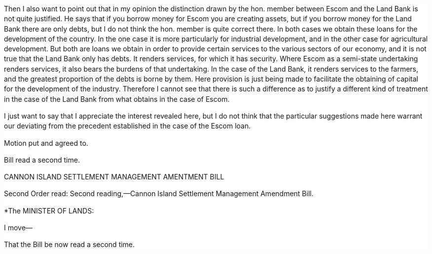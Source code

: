 <p>Then I also want to point out that in my opinion the distinction drawn by the hon. member between Escom and the Land Bank is not quite justified. He says that if you borrow money for Escom you are creating assets, but if you borrow money for the Land Bank there are only debts, but I do not think the hon. member is quite correct there. In both cases we obtain these loans for the development of the country. In the one case it is more particularly for industrial development, and in the other case for agricultural development. But both are loans we obtain in order to provide certain services to the various sectors of our economy, and it is not true that the Land Bank only has debts. It renders services, for which it has security. Where Escom as a semi-state undertaking renders services, it also bears the burdens of that undertaking. In the case of the Land Bank, it renders services to the farmers, and the greatest proportion of the debts is borne by them. Here provision is just being made to facilitate the obtaining of capital for the development of the industry. Therefore I cannot see that there is such a difference as to justify a different kind of treatment in the case of the Land Bank from what obtains in the case of Escom.</p>

<p>I just want to say that I appreciate the interest revealed here, but I do not think that the particular suggestions made here warrant our deviating from the precedent established in the case of the Escom loan.</p>

<p>Motion put and agreed to.</p>

<p>Bill read a second time.</p>

</speech>

</debateSection>

<debateSection name="#cannon_island_settlement_management_amentment_bill">

<heading>CANNON ISLAND SETTLEMENT MANAGEMENT AMENTMENT BILL</heading>

<p>Second Order read: Second reading,&#x2014;Cannon Island Settlement Management Amendment Bill.</p>

<speech by="#minister_of_lands">

<from>*The <person refersTo="hansard_za">MINISTER OF LANDS</person>:</from>

<p>I move&#x2014;</p>

<block name="quote">That the Bill be now read a second time.</block>
